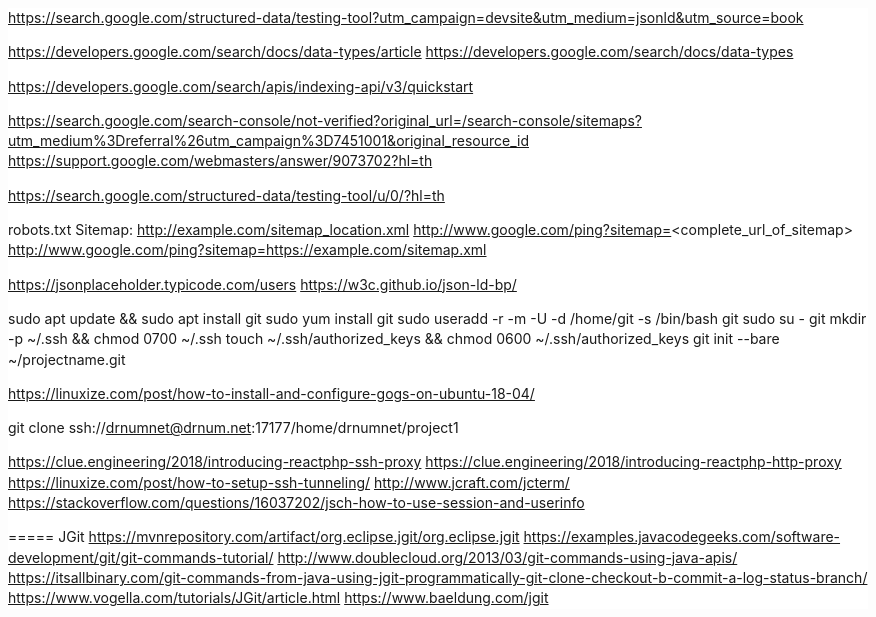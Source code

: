 https://search.google.com/structured-data/testing-tool?utm_campaign=devsite&utm_medium=jsonld&utm_source=book

https://developers.google.com/search/docs/data-types/article
https://developers.google.com/search/docs/data-types

<link type="application/rss+xml" rel="alternate"
      title="Your Podcast's Name" href="Your podcast's RSS url"/>

<link rel="alternate" type="application/rss+xml" title="Podcast"
          href="https://www.example.com/podcasts/dafnas-zebras/rss/podcast.rss"/>

<meta name="robots" content="noindex" />
<meta name="googlebot" content="noindex" />
<meta name="googlebot-news" content="noindex" />

https://developers.google.com/search/apis/indexing-api/v3/quickstart

<rss version="2.0"
     xmlns:googleplay="http://www.google.com/schemas/play-podcasts/1.0"
     xmlns:itunes="http://www.itunes.com/dtds/podcast-1.0.dtd">

https://search.google.com/search-console/not-verified?original_url=/search-console/sitemaps?utm_medium%3Dreferral%26utm_campaign%3D7451001&original_resource_id
https://support.google.com/webmasters/answer/9073702?hl=th

https://search.google.com/structured-data/testing-tool/u/0/?hl=th


robots.txt
Sitemap: http://example.com/sitemap_location.xml
http://www.google.com/ping?sitemap=<complete_url_of_sitemap>
http://www.google.com/ping?sitemap=https://example.com/sitemap.xml

https://jsonplaceholder.typicode.com/users
https://w3c.github.io/json-ld-bp/

sudo apt update && sudo apt install git
sudo yum install git
sudo useradd -r -m -U -d /home/git -s /bin/bash git
sudo su - git
mkdir -p ~/.ssh && chmod 0700 ~/.ssh
touch ~/.ssh/authorized_keys && chmod 0600 ~/.ssh/authorized_keys
git init --bare ~/projectname.git

https://linuxize.com/post/how-to-install-and-configure-gogs-on-ubuntu-18-04/

git clone ssh://drnumnet@drnum.net:17177/home/drnumnet/project1

https://clue.engineering/2018/introducing-reactphp-ssh-proxy
https://clue.engineering/2018/introducing-reactphp-http-proxy
https://linuxize.com/post/how-to-setup-ssh-tunneling/
http://www.jcraft.com/jcterm/
https://stackoverflow.com/questions/16037202/jsch-how-to-use-session-and-userinfo

===== JGit
https://mvnrepository.com/artifact/org.eclipse.jgit/org.eclipse.jgit
https://examples.javacodegeeks.com/software-development/git/git-commands-tutorial/
http://www.doublecloud.org/2013/03/git-commands-using-java-apis/
https://itsallbinary.com/git-commands-from-java-using-jgit-programmatically-git-clone-checkout-b-commit-a-log-status-branch/
https://www.vogella.com/tutorials/JGit/article.html
https://www.baeldung.com/jgit
